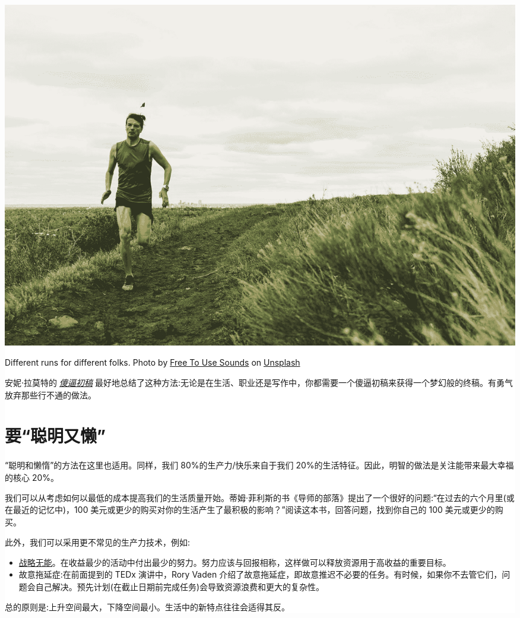 ![](img/ea96b3c5b80242e5856bdece2c11c5d2.png)

Different runs for different folks. Photo by [Free To Use Sounds](https://unsplash.com/@freetousesoundscom?utm_source=medium&utm_medium=referral) on [Unsplash](https://unsplash.com?utm_source=medium&utm_medium=referral)

安妮·拉莫特的 [*傻逼初稿*](https://www.brainpickings.org/2013/11/22/bird-by-bird-anne-lamott/) 最好地总结了这种方法:无论是在生活、职业还是写作中，你都需要一个傻逼初稿来获得一个梦幻般的终稿。有勇气放弃那些行不通的做法。

# 要“聪明又懒”

“聪明和懒惰”的方法在这里也适用。同样，我们 80%的生产力/快乐来自于我们 20%的生活特征。因此，明智的做法是关注能带来最大幸福的核心 20%。

我们可以从考虑如何以最低的成本提高我们的生活质量开始。蒂姆·菲利斯的书《导师的部落》提出了一个很好的问题:“在过去的六个月里(或在最近的记忆中)，100 美元或更少的购买对你的生活产生了最积极的影响？”阅读这本书，回答问题，找到你自己的 100 美元或更少的购买。

此外，我们可以采用更不常见的生产力技术，例如:

*   [战略无能](https://www.wsj.com/articles/SB117675628452071687)。在收益最少的活动中付出最少的努力。努力应该与回报相称，这样做可以释放资源用于高收益的重要目标。
*   故意拖延症:在前面提到的 TEDx 演讲中，Rory Vaden 介绍了故意拖延症，即故意推迟不必要的任务。有时候，如果你不去管它们，问题会自己解决。预先计划(在截止日期前完成任务)会导致资源浪费和更大的复杂性。

总的原则是:上升空间最大，下降空间最小。生活中的新特点往往会适得其反。
